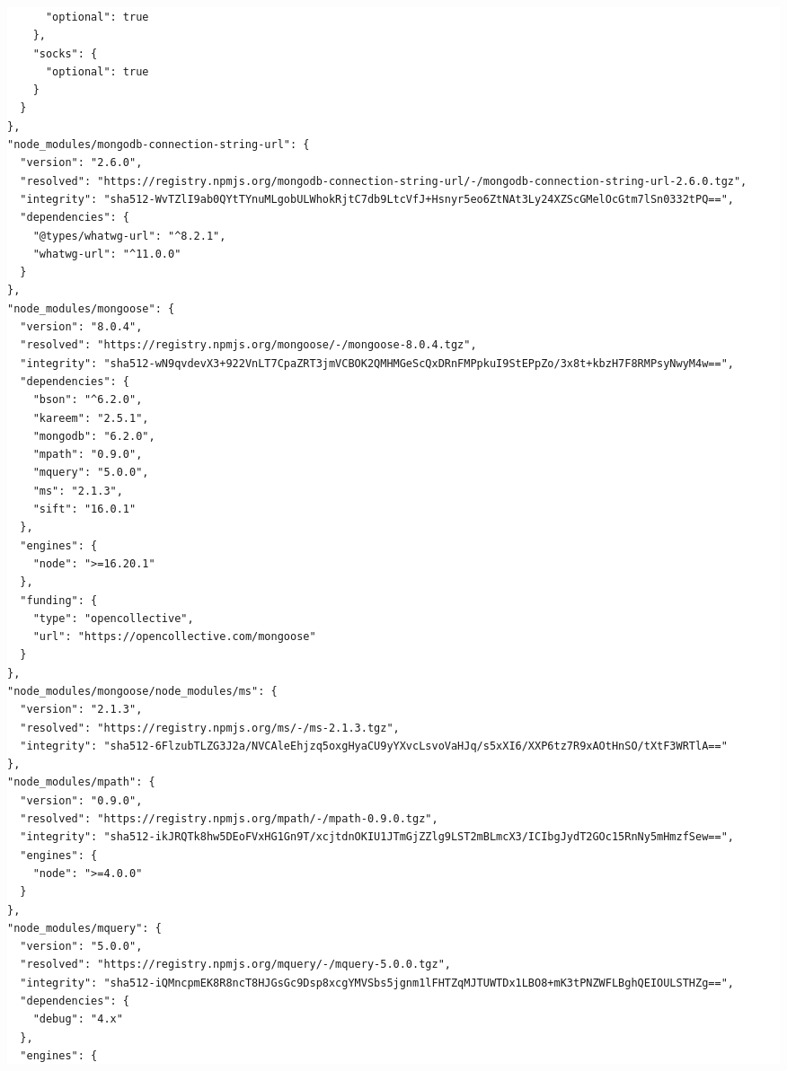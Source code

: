           "optional": true
        },
        "socks": {
          "optional": true
        }
      }
    },
    "node_modules/mongodb-connection-string-url": {
      "version": "2.6.0",
      "resolved": "https://registry.npmjs.org/mongodb-connection-string-url/-/mongodb-connection-string-url-2.6.0.tgz",
      "integrity": "sha512-WvTZlI9ab0QYtTYnuMLgobULWhokRjtC7db9LtcVfJ+Hsnyr5eo6ZtNAt3Ly24XZScGMelOcGtm7lSn0332tPQ==",
      "dependencies": {
        "@types/whatwg-url": "^8.2.1",
        "whatwg-url": "^11.0.0"
      }
    },
    "node_modules/mongoose": {
      "version": "8.0.4",
      "resolved": "https://registry.npmjs.org/mongoose/-/mongoose-8.0.4.tgz",
      "integrity": "sha512-wN9qvdevX3+922VnLT7CpaZRT3jmVCBOK2QMHMGeScQxDRnFMPpkuI9StEPpZo/3x8t+kbzH7F8RMPsyNwyM4w==",
      "dependencies": {
        "bson": "^6.2.0",
        "kareem": "2.5.1",
        "mongodb": "6.2.0",
        "mpath": "0.9.0",
        "mquery": "5.0.0",
        "ms": "2.1.3",
        "sift": "16.0.1"
      },
      "engines": {
        "node": ">=16.20.1"
      },
      "funding": {
        "type": "opencollective",
        "url": "https://opencollective.com/mongoose"
      }
    },
    "node_modules/mongoose/node_modules/ms": {
      "version": "2.1.3",
      "resolved": "https://registry.npmjs.org/ms/-/ms-2.1.3.tgz",
      "integrity": "sha512-6FlzubTLZG3J2a/NVCAleEhjzq5oxgHyaCU9yYXvcLsvoVaHJq/s5xXI6/XXP6tz7R9xAOtHnSO/tXtF3WRTlA=="
    },
    "node_modules/mpath": {
      "version": "0.9.0",
      "resolved": "https://registry.npmjs.org/mpath/-/mpath-0.9.0.tgz",
      "integrity": "sha512-ikJRQTk8hw5DEoFVxHG1Gn9T/xcjtdnOKIU1JTmGjZZlg9LST2mBLmcX3/ICIbgJydT2GOc15RnNy5mHmzfSew==",
      "engines": {
        "node": ">=4.0.0"
      }
    },
    "node_modules/mquery": {
      "version": "5.0.0",
      "resolved": "https://registry.npmjs.org/mquery/-/mquery-5.0.0.tgz",
      "integrity": "sha512-iQMncpmEK8R8ncT8HJGsGc9Dsp8xcgYMVSbs5jgnm1lFHTZqMJTUWTDx1LBO8+mK3tPNZWFLBghQEIOULSTHZg==",
      "dependencies": {
        "debug": "4.x"
      },
      "engines": {
